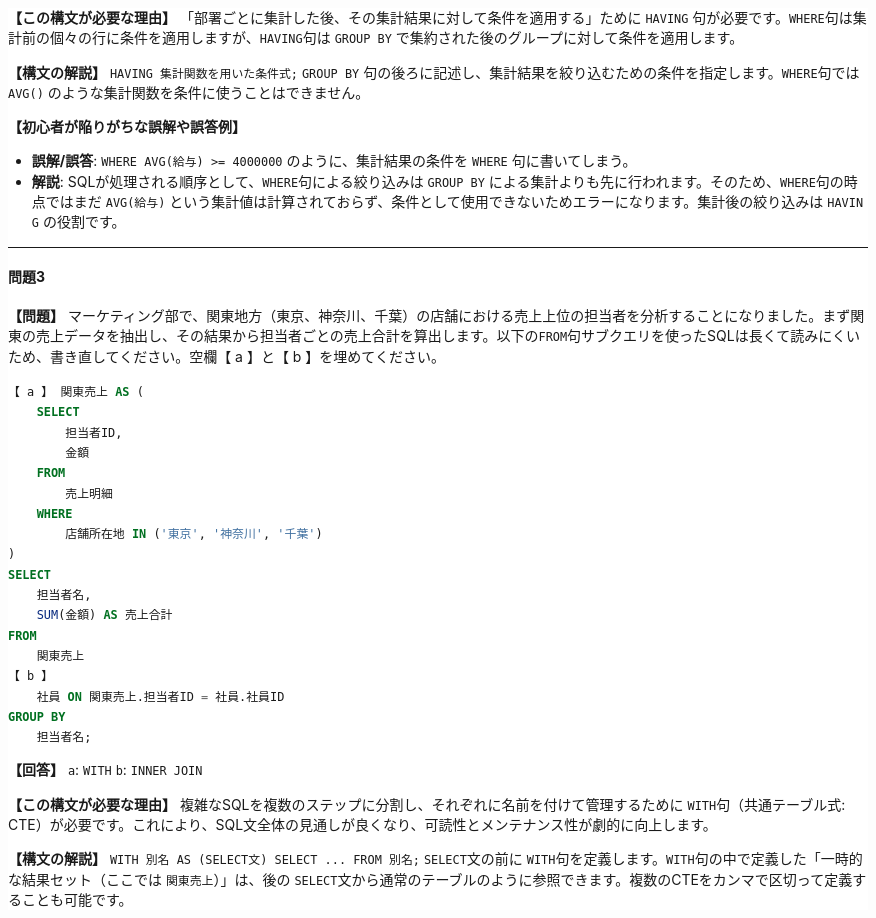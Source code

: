 **【この構文が必要な理由】**
「部署ごとに集計した後、その集計結果に対して条件を適用する」ために `HAVING` 句が必要です。`WHERE`句は集計前の個々の行に条件を適用しますが、`HAVING`句は `GROUP BY` で集約された後のグループに対して条件を適用します。

**【構文の解説】**
`HAVING 集計関数を用いた条件式;`
`GROUP BY` 句の後ろに記述し、集計結果を絞り込むための条件を指定します。`WHERE`句では `AVG()` のような集計関数を条件に使うことはできません。

**【初心者が陥りがちな誤解や誤答例】**
*   **誤解/誤答**: `WHERE AVG(給与) >= 4000000` のように、集計結果の条件を `WHERE` 句に書いてしまう。
*   **解説**: SQLが処理される順序として、`WHERE`句による絞り込みは `GROUP BY` による集計よりも先に行われます。そのため、`WHERE`句の時点ではまだ `AVG(給与)` という集計値は計算されておらず、条件として使用できないためエラーになります。集計後の絞り込みは `HAVING` の役割です。

---


#### 問題3
**【問題】**
マーケティング部で、関東地方（東京、神奈川、千葉）の店舗における売上上位の担当者を分析することになりました。まず関東の売上データを抽出し、その結果から担当者ごとの売上合計を算出します。以下の`FROM`句サブクエリを使ったSQLは長くて読みにくいため、書き直してください。空欄【 a 】と【 b 】を埋めてください。

```sql
【 a 】 関東売上 AS (
    SELECT
        担当者ID,
        金額
    FROM
        売上明細
    WHERE
        店舗所在地 IN ('東京', '神奈川', '千葉')
)
SELECT
    担当者名,
    SUM(金額) AS 売上合計
FROM
    関東売上
【 b 】
    社員 ON 関東売上.担当者ID = 社員.社員ID
GROUP BY
    担当者名;
```

**【回答】**
`a`: `WITH`
`b`: `INNER JOIN`

**【この構文が必要な理由】**
複雑なSQLを複数のステップに分割し、それぞれに名前を付けて管理するために `WITH`句（共通テーブル式: CTE）が必要です。これにより、SQL文全体の見通しが良くなり、可読性とメンテナンス性が劇的に向上します。

**【構文の解説】**
`WITH 別名 AS (SELECT文) SELECT ... FROM 別名;`
`SELECT`文の前に `WITH`句を定義します。`WITH`句の中で定義した「一時的な結果セット（ここでは `関東売上`）」は、後の `SELECT`文から通常のテーブルのように参照できます。複数のCTEをカンマで区切って定義することも可能です。
